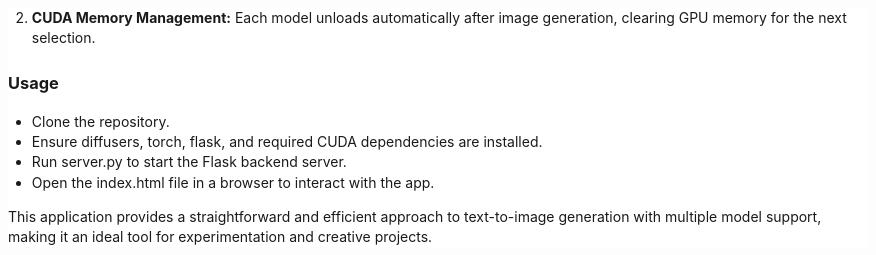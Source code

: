   2. **CUDA Memory Management:** Each model unloads automatically after image generation, clearing GPU memory for the next selection.


### Usage
  - Clone the repository.
  - Ensure diffusers, torch, flask, and required CUDA dependencies are installed.
  - Run server.py to start the Flask backend server.
  - Open the index.html file in a browser to interact with the app.

This application provides a straightforward and efficient approach to text-to-image generation with multiple model support, making it an ideal tool for experimentation and creative projects.


